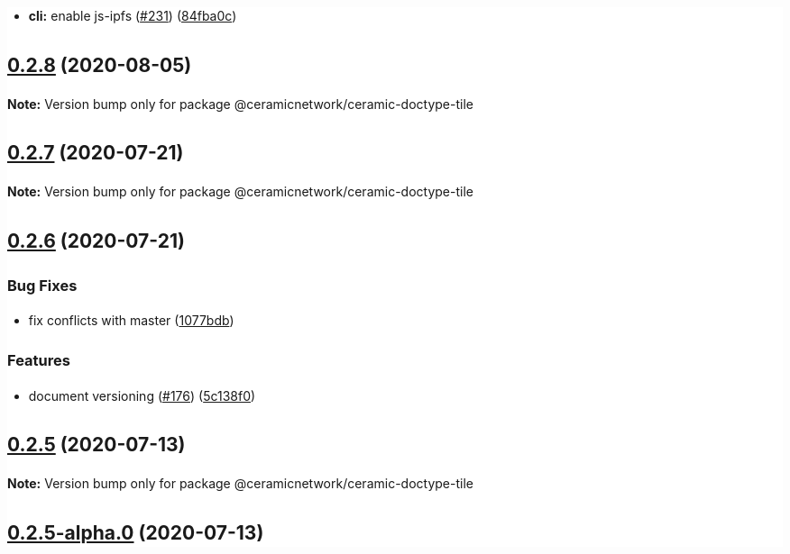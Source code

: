* **cli:** enable js-ipfs ([#231](https://github.com/ceramicnetwork/js-ceramic/issues/231)) ([84fba0c](https://github.com/ceramicnetwork/js-ceramic/commit/84fba0c7deb36a1b75646282be2e7fef3840a53a))





## [0.2.8](https://github.com/ceramicnetwork/js-ceramic/compare/@ceramicnetwork/ceramic-doctype-tile@0.2.7...@ceramicnetwork/ceramic-doctype-tile@0.2.8) (2020-08-05)

**Note:** Version bump only for package @ceramicnetwork/ceramic-doctype-tile





## [0.2.7](https://github.com/ceramicnetwork/js-ceramic/compare/@ceramicnetwork/ceramic-doctype-tile@0.2.6...@ceramicnetwork/ceramic-doctype-tile@0.2.7) (2020-07-21)

**Note:** Version bump only for package @ceramicnetwork/ceramic-doctype-tile





## [0.2.6](https://github.com/ceramicnetwork/js-ceramic/compare/@ceramicnetwork/ceramic-doctype-tile@0.2.5...@ceramicnetwork/ceramic-doctype-tile@0.2.6) (2020-07-21)


### Bug Fixes

* fix conflicts with master ([1077bdb](https://github.com/ceramicnetwork/js-ceramic/commit/1077bdb81ce10bfeafa5a53922eb93dfcf4b23f6))


### Features

* document versioning ([#176](https://github.com/ceramicnetwork/js-ceramic/issues/176)) ([5c138f0](https://github.com/ceramicnetwork/js-ceramic/commit/5c138f0ecd3433ef364b9a266607263ee97526d1))





## [0.2.5](https://github.com/ceramicnetwork/js-ceramic/compare/@ceramicnetwork/ceramic-doctype-tile@0.2.5-alpha.0...@ceramicnetwork/ceramic-doctype-tile@0.2.5) (2020-07-13)

**Note:** Version bump only for package @ceramicnetwork/ceramic-doctype-tile





## [0.2.5-alpha.0](https://github.com/ceramicnetwork/js-ceramic/compare/@ceramicnetwork/ceramic-doctype-tile@0.2.4...@ceramicnetwork/ceramic-doctype-tile@0.2.5-alpha.0) (2020-07-13)
